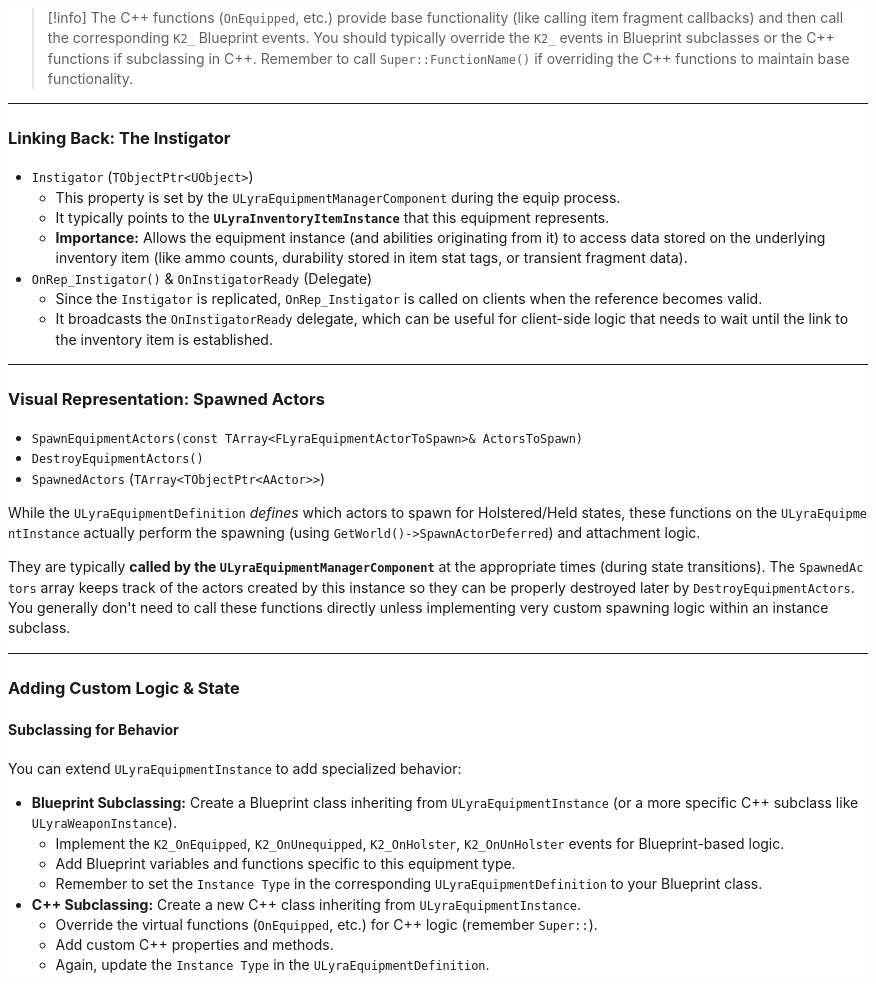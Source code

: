 > [!info]
> The C++ functions (`OnEquipped`, etc.) provide base functionality (like calling item fragment callbacks) and then call the corresponding `K2_` Blueprint events. You should typically override the `K2_` events in Blueprint subclasses or the C++ functions if subclassing in C++. Remember to call `Super::FunctionName()` if overriding the C++ functions to maintain base functionality.

***

### Linking Back: The Instigator

* `Instigator` (`TObjectPtr<UObject>`)
  * This property is set by the `ULyraEquipmentManagerComponent` during the equip process.
  * It typically points to the **`ULyraInventoryItemInstance`** that this equipment represents.
  * **Importance:** Allows the equipment instance (and abilities originating from it) to access data stored on the underlying inventory item (like ammo counts, durability stored in item stat tags, or transient fragment data).
* `OnRep_Instigator()` & `OnInstigatorReady` (Delegate)
  * Since the `Instigator` is replicated, `OnRep_Instigator` is called on clients when the reference becomes valid.
  * It broadcasts the `OnInstigatorReady` delegate, which can be useful for client-side logic that needs to wait until the link to the inventory item is established.

***

### Visual Representation: Spawned Actors

* `SpawnEquipmentActors(const TArray<FLyraEquipmentActorToSpawn>& ActorsToSpawn)`
* `DestroyEquipmentActors()`
* `SpawnedActors` (`TArray<TObjectPtr<AActor>>`)

While the `ULyraEquipmentDefinition` _defines_ which actors to spawn for Holstered/Held states, these functions on the `ULyraEquipmentInstance` actually perform the spawning (using `GetWorld()->SpawnActorDeferred`) and attachment logic.

They are typically **called by the `ULyraEquipmentManagerComponent`** at the appropriate times (during state transitions). The `SpawnedActors` array keeps track of the actors created by this instance so they can be properly destroyed later by `DestroyEquipmentActors`. You generally don't need to call these functions directly unless implementing very custom spawning logic within an instance subclass.

***

### Adding Custom Logic & State

#### Subclassing for Behavior

You can extend `ULyraEquipmentInstance` to add specialized behavior:

* **Blueprint Subclassing:** Create a Blueprint class inheriting from `ULyraEquipmentInstance` (or a more specific C++ subclass like `ULyraWeaponInstance`).
  * Implement the `K2_OnEquipped`, `K2_OnUnequipped`, `K2_OnHolster`, `K2_OnUnHolster` events for Blueprint-based logic.
  * Add Blueprint variables and functions specific to this equipment type.
  * Remember to set the `Instance Type` in the corresponding `ULyraEquipmentDefinition` to your Blueprint class.
* **C++ Subclassing:** Create a new C++ class inheriting from `ULyraEquipmentInstance`.
  * Override the virtual functions (`OnEquipped`, etc.) for C++ logic (remember `Super::`).
  * Add custom C++ properties and methods.
  * Again, update the `Instance Type` in the `ULyraEquipmentDefinition`.
